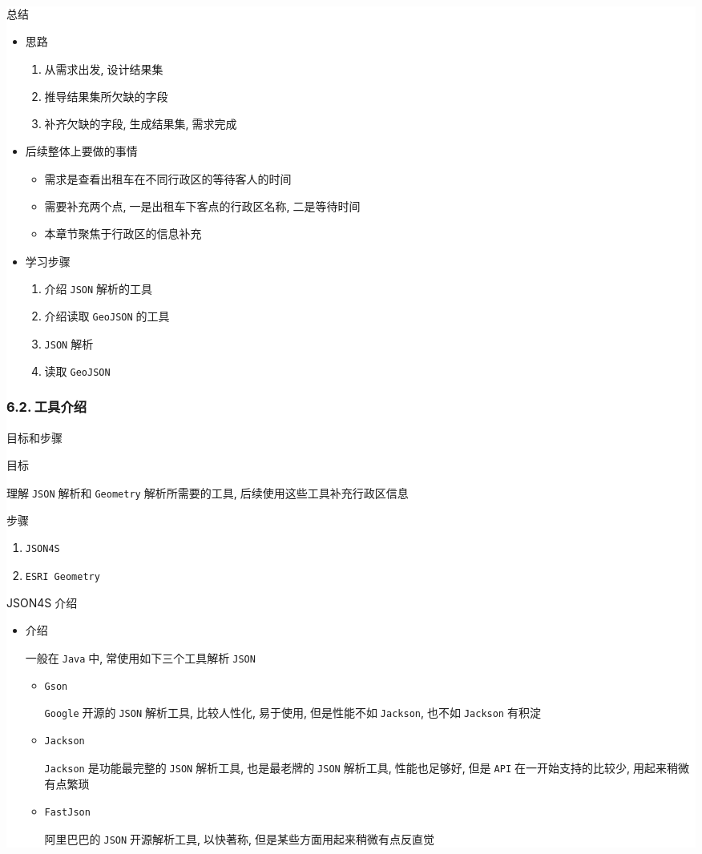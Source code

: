     

总结

*   思路
    
    1.  从需求出发, 设计结果集
        
    2.  推导结果集所欠缺的字段
        
    3.  补齐欠缺的字段, 生成结果集, 需求完成
        
    
*   后续整体上要做的事情
    
    *   需求是查看出租车在不同行政区的等待客人的时间
        
    *   需要补充两个点, 一是出租车下客点的行政区名称, 二是等待时间
        
    *   本章节聚焦于行政区的信息补充
        
    
*   学习步骤
    
    1.  介绍 `JSON` 解析的工具
        
    2.  介绍读取 `GeoJSON` 的工具
        
    3.  `JSON` 解析
        
    4.  读取 `GeoJSON`
        
    

### 6.2. 工具介绍

目标和步骤

目标

理解 `JSON` 解析和 `Geometry` 解析所需要的工具, 后续使用这些工具补充行政区信息

步骤

1.  `JSON4S`
    
2.  `ESRI Geometry`
    

JSON4S 介绍

*   介绍
    
    一般在 `Java` 中, 常使用如下三个工具解析 `JSON`
    
    *   `Gson`
        
        `Google` 开源的 `JSON` 解析工具, 比较人性化, 易于使用, 但是性能不如 `Jackson`, 也不如 `Jackson` 有积淀
        
    *   `Jackson`
        
        `Jackson` 是功能最完整的 `JSON` 解析工具, 也是最老牌的 `JSON` 解析工具, 性能也足够好, 但是 `API` 在一开始支持的比较少, 用起来稍微有点繁琐
        
    *   `FastJson`
        
        阿里巴巴的 `JSON` 开源解析工具, 以快著称, 但是某些方面用起来稍微有点反直觉
        